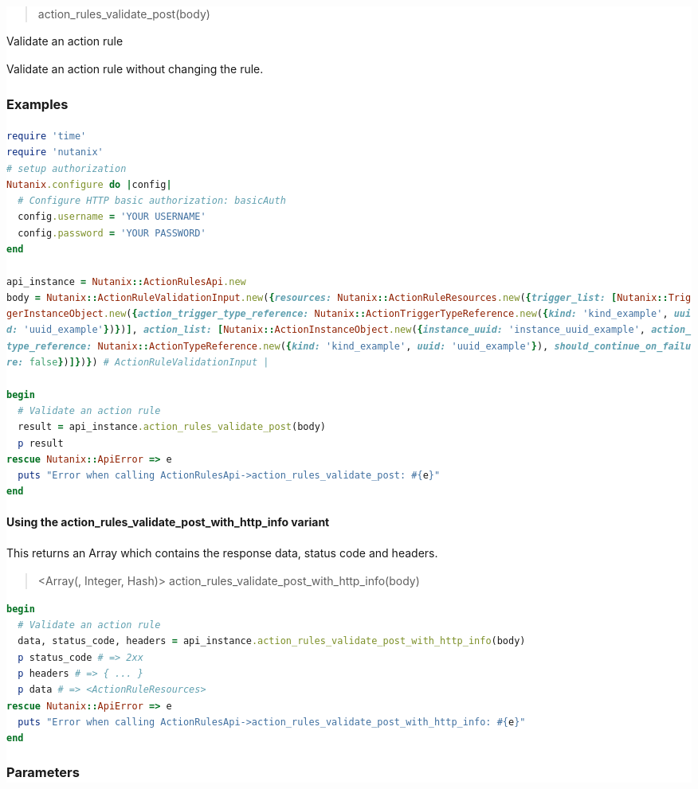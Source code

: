 > <ActionRuleResources> action_rules_validate_post(body)

Validate an action rule

Validate an action rule without changing the rule. 

### Examples

```ruby
require 'time'
require 'nutanix'
# setup authorization
Nutanix.configure do |config|
  # Configure HTTP basic authorization: basicAuth
  config.username = 'YOUR USERNAME'
  config.password = 'YOUR PASSWORD'
end

api_instance = Nutanix::ActionRulesApi.new
body = Nutanix::ActionRuleValidationInput.new({resources: Nutanix::ActionRuleResources.new({trigger_list: [Nutanix::TriggerInstanceObject.new({action_trigger_type_reference: Nutanix::ActionTriggerTypeReference.new({kind: 'kind_example', uuid: 'uuid_example'})})], action_list: [Nutanix::ActionInstanceObject.new({instance_uuid: 'instance_uuid_example', action_type_reference: Nutanix::ActionTypeReference.new({kind: 'kind_example', uuid: 'uuid_example'}), should_continue_on_failure: false})]})}) # ActionRuleValidationInput | 

begin
  # Validate an action rule
  result = api_instance.action_rules_validate_post(body)
  p result
rescue Nutanix::ApiError => e
  puts "Error when calling ActionRulesApi->action_rules_validate_post: #{e}"
end
```

#### Using the action_rules_validate_post_with_http_info variant

This returns an Array which contains the response data, status code and headers.

> <Array(<ActionRuleResources>, Integer, Hash)> action_rules_validate_post_with_http_info(body)

```ruby
begin
  # Validate an action rule
  data, status_code, headers = api_instance.action_rules_validate_post_with_http_info(body)
  p status_code # => 2xx
  p headers # => { ... }
  p data # => <ActionRuleResources>
rescue Nutanix::ApiError => e
  puts "Error when calling ActionRulesApi->action_rules_validate_post_with_http_info: #{e}"
end
```

### Parameters
